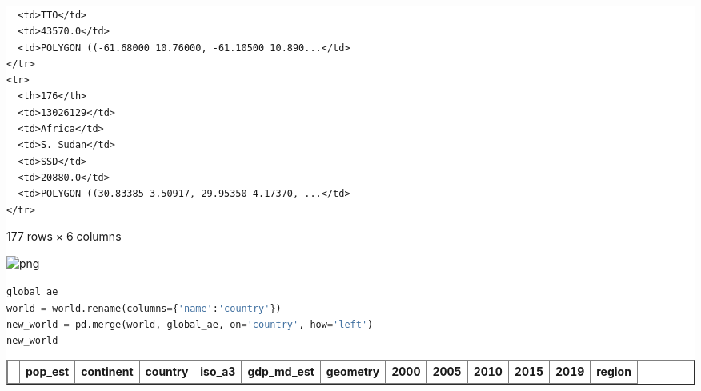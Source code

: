       <td>TTO</td>
      <td>43570.0</td>
      <td>POLYGON ((-61.68000 10.76000, -61.10500 10.890...</td>
    </tr>
    <tr>
      <th>176</th>
      <td>13026129</td>
      <td>Africa</td>
      <td>S. Sudan</td>
      <td>SSD</td>
      <td>20880.0</td>
      <td>POLYGON ((30.83385 3.50917, 29.95350 4.17370, ...</td>
    </tr>
  </tbody>
</table>
<p>177 rows × 6 columns</p>
</div>




    
![png](output_8_1.png)
    



```python
global_ae
world = world.rename(columns={'name':'country'})
new_world = pd.merge(world, global_ae, on='country', how='left')
new_world
```




<div>
<style scoped>
    .dataframe tbody tr th:only-of-type {
        vertical-align: middle;
    }

    .dataframe tbody tr th {
        vertical-align: top;
    }

    .dataframe thead th {
        text-align: right;
    }
</style>
<table border="1" class="dataframe">
  <thead>
    <tr style="text-align: right;">
      <th></th>
      <th>pop_est</th>
      <th>continent</th>
      <th>country</th>
      <th>iso_a3</th>
      <th>gdp_md_est</th>
      <th>geometry</th>
      <th>2000</th>
      <th>2005</th>
      <th>2010</th>
      <th>2015</th>
      <th>2019</th>
      <th>region</th>
    </tr>
  </thead>
  <tbody>
